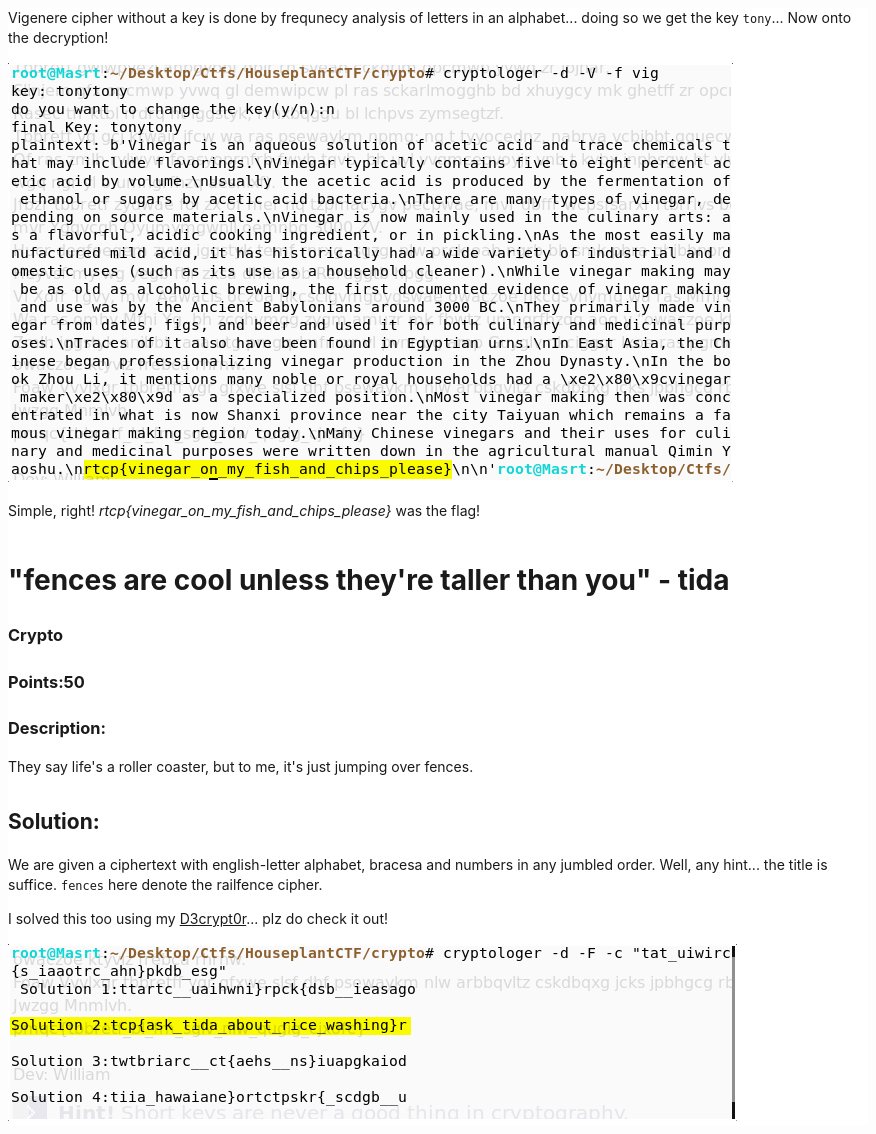 Vigenere cipher without a key is done by frequnecy analysis of letters in an alphabet... doing so we get the key `tony`... Now onto the decryption!

![CH32](Snips/HOUSEPLANT/CH32.png)

Simple, right! *rtcp{vinegar_on_my_fish_and_chips_please}* was the flag!


# "fences are cool unless they're taller than you" - tida

### Crypto

### Points:50

### Description:
They say life's a roller coaster, but to me, it's just jumping over fences.

## Solution:

We are given a ciphertext with english-letter alphabet, bracesa and numbers in any jumbled order. Well, any hint... the title is suffice. `fences` here denote the railfence cipher.

I solved this too using my [D3crypt0r](https://github.com/Masrt200/WoC2k19)... plz do check it out!

![RAIL](Snips/HOUSEPLANT/RAIL.png)
